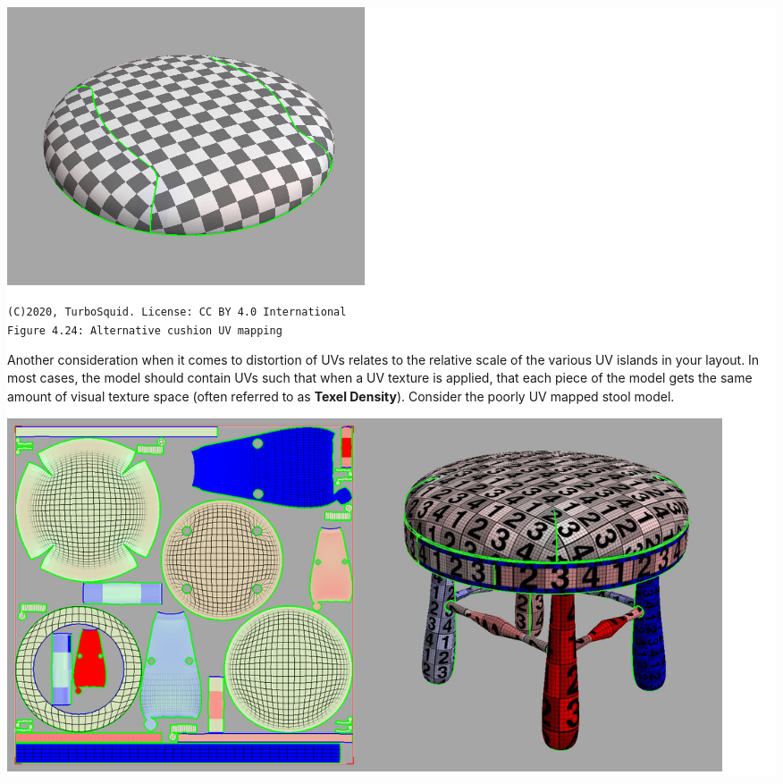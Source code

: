 <img src="./figures/sec04_UVCoordinates_024.jpg" alt="Image credit: TurboSquid" width="400px"/>

    (C)2020, TurboSquid. License: CC BY 4.0 International
    Figure 4.24: Alternative cushion UV mapping


Another consideration when it comes to distortion of UVs relates to the relative scale of the various UV islands in your layout. In most cases, the model should contain UVs such that when a UV texture is applied, that each piece of the model gets the same amount of visual texture space (often referred to as **Texel Density**). Consider the poorly UV mapped stool model. 

<img src="./figures/sec04_UVCoordinates_025.jpg" alt="Image credit: TurboSquid" width="800px"/>
